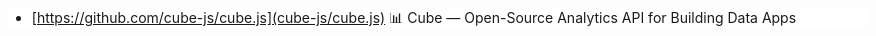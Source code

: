 * [https://github.com/cube-js/cube.js](cube-js/cube.js) 📊 Cube — Open-Source Analytics API for Building Data Apps

